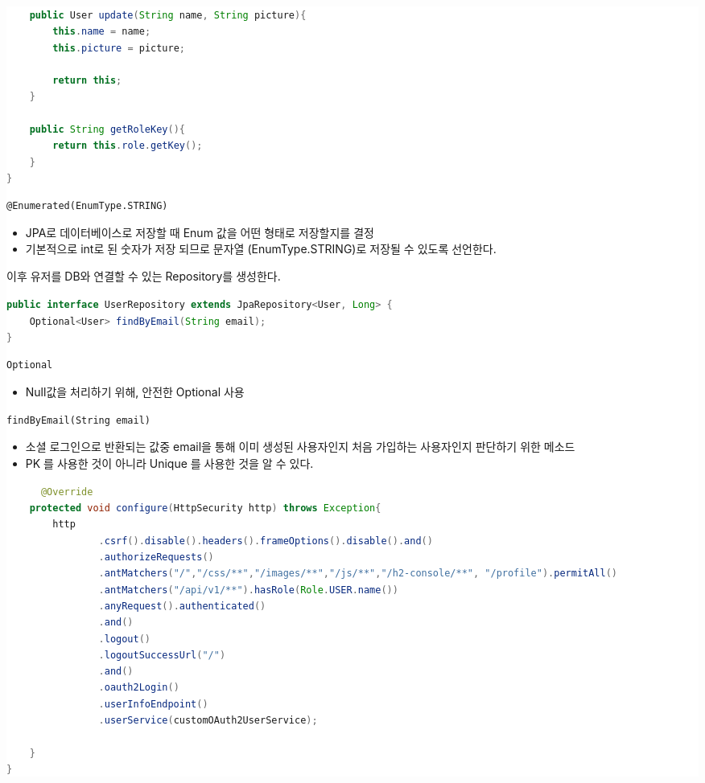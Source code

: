 ```java
    public User update(String name, String picture){
        this.name = name;
        this.picture = picture;

        return this;
    }

    public String getRoleKey(){
        return this.role.getKey();
    }
}

```


```@Enumerated(EnumType.STRING)```

* JPA로 데이터베이스로 저장할 때 Enum 값을 어떤 형태로 저장할지를 결정
* 기본적으로 int로 된 숫자가 저장 되므로 문자열 (EnumType.STRING)로 저장될 수 있도록 선언한다.

이후 유저를 DB와 연결할 수 있는 Repository를 생성한다.

```java
public interface UserRepository extends JpaRepository<User, Long> {
    Optional<User> findByEmail(String email);
}
```

  
```Optional```

* Null값을 처리하기 위해, 안전한 Optional 사용
  
```findByEmail(String email)```
    
* 소셜 로그인으로 반환되는 값중 email을 통해 이미 생성된 사용자인지 처음 가입하는 사용자인지 판단하기 위한 메소드
* PK 를 사용한 것이 아니라 Unique 를 사용한 것을 알 수 있다.   
  
    
```java
      @Override
    protected void configure(HttpSecurity http) throws Exception{
        http
                .csrf().disable().headers().frameOptions().disable().and()
                .authorizeRequests()
                .antMatchers("/","/css/**","/images/**","/js/**","/h2-console/**", "/profile").permitAll()
                .antMatchers("/api/v1/**").hasRole(Role.USER.name())
                .anyRequest().authenticated()
                .and()
                .logout()
                .logoutSuccessUrl("/")
                .and()
                .oauth2Login()
                .userInfoEndpoint()
                .userService(customOAuth2UserService);

    }
}
```
  